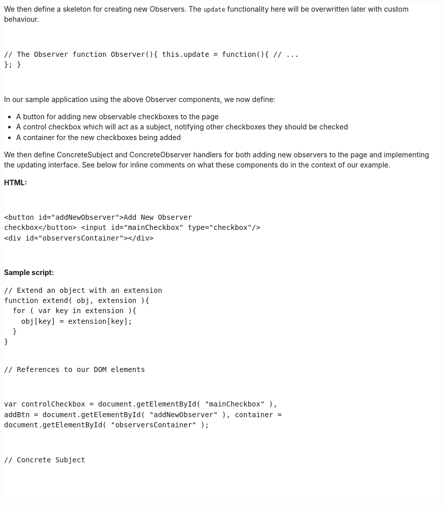 </pre>
    <p></p>
    <p>We then define a skeleton for creating new Observers. The <code>update</code> functionality here will be overwritten later with custom behaviour.</p>
    <p></p>
    <pre class="brush: js">

// The Observer
function Observer(){
  this.update = function(){
    // ...
  };
}

</pre>
    <p></p>
    <p>In our sample application using the above Observer components, we now define:</p>
    <ul>
     <li>A button for adding new observable checkboxes to the page</li>
     <li>A control checkbox which will act as a subject, notifying other checkboxes they should be checked</li>
     <li>A container for the new checkboxes being added</li>
    </ul>
    <p>We then define ConcreteSubject and ConcreteObserver handlers for both adding new observers to the page and implementing the updating interface. See below for inline comments on what these components do in the context of our example.</p>
    <p><strong>HTML:</strong></p>
    <p></p>
    <pre class="brush: js">

&lt;button id=&quot;addNewObserver&quot;&gt;Add New Observer checkbox&lt;/button&gt;
&lt;input id=&quot;mainCheckbox&quot; type=&quot;checkbox&quot;/&gt;
&lt;div id=&quot;observersContainer&quot;&gt;&lt;/div&gt;

</pre>
    <p></p>
    <p><strong>Sample script:</strong></p>
    <p></p>
    <pre class="brush: js">
// Extend an object with an extension
function extend( obj, extension ){
  for ( var key in extension ){
    obj[key] = extension[key];
  }
}

// References to our DOM elements

var controlCheckbox = document.getElementById( &quot;mainCheckbox&quot; ),
  addBtn = document.getElementById( &quot;addNewObserver&quot; ),
  container = document.getElementById( &quot;observersContainer&quot; );


// Concrete Subject
